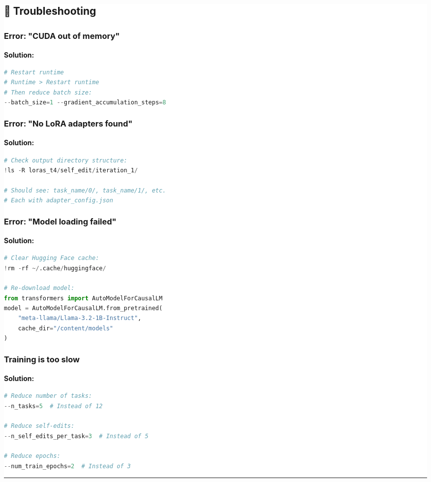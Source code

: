 
## 🐛 Troubleshooting

### Error: "CUDA out of memory"

**Solution:**
```python
# Restart runtime
# Runtime > Restart runtime
# Then reduce batch size:
--batch_size=1 --gradient_accumulation_steps=8
```

### Error: "No LoRA adapters found"

**Solution:**
```python
# Check output directory structure:
!ls -R loras_t4/self_edit/iteration_1/

# Should see: task_name/0/, task_name/1/, etc.
# Each with adapter_config.json
```

### Error: "Model loading failed"

**Solution:**
```python
# Clear Hugging Face cache:
!rm -rf ~/.cache/huggingface/

# Re-download model:
from transformers import AutoModelForCausalLM
model = AutoModelForCausalLM.from_pretrained(
    "meta-llama/Llama-3.2-1B-Instruct",
    cache_dir="/content/models"
)
```

### Training is too slow

**Solution:**
```python
# Reduce number of tasks:
--n_tasks=5  # Instead of 12

# Reduce self-edits:
--n_self_edits_per_task=3  # Instead of 5

# Reduce epochs:
--num_train_epochs=2  # Instead of 3
```

---